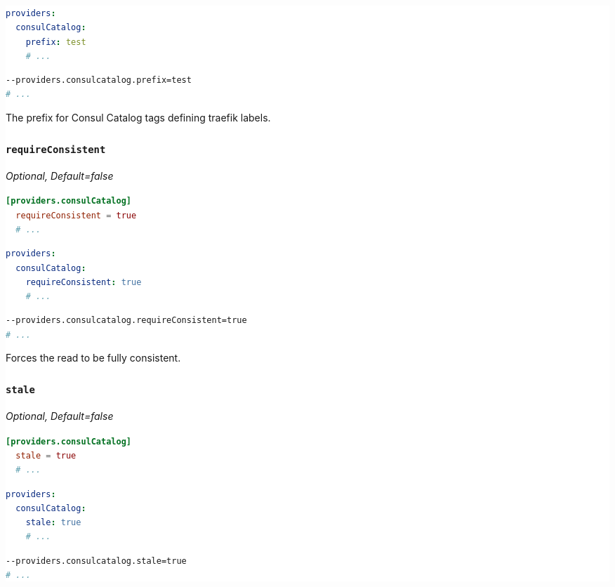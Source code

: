 ```yaml tab="File (YAML)"
providers:
  consulCatalog:
    prefix: test
    # ...
```

```bash tab="CLI"
--providers.consulcatalog.prefix=test
# ...
```

The prefix for Consul Catalog tags defining traefik labels.

### `requireConsistent`

_Optional, Default=false_

```toml tab="File (TOML)"
[providers.consulCatalog]
  requireConsistent = true
  # ...
```

```yaml tab="File (YAML)"
providers:
  consulCatalog:
    requireConsistent: true
    # ...
```

```bash tab="CLI"
--providers.consulcatalog.requireConsistent=true
# ...
```

Forces the read to be fully consistent.

### `stale`

_Optional, Default=false_

```toml tab="File (TOML)"
[providers.consulCatalog]
  stale = true
  # ...
```

```yaml tab="File (YAML)"
providers:
  consulCatalog:
    stale: true
    # ...
```

```bash tab="CLI"
--providers.consulcatalog.stale=true
# ...
```
